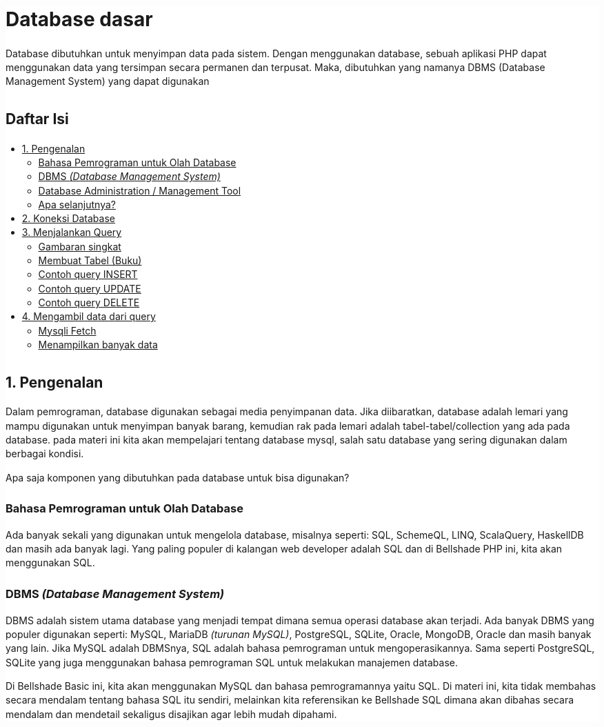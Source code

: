 # Database dasar

Database dibutuhkan untuk menyimpan data pada sistem. Dengan menggunakan database, sebuah aplikasi PHP dapat menggunakan data yang tersimpan secara permanen dan terpusat. Maka, dibutuhkan yang namanya DBMS (Database Management System) yang dapat digunakan

## Daftar Isi

- [1. Pengenalan](#1-pengenalan)
  - [Bahasa Pemrograman untuk Olah Database](#bahasa-pemrograman-untuk-olah-database)
  - [DBMS _(Database Management System)_](#dbms-database-management-system)
  - [Database Administration / Management Tool](#database-administration--management-tool)
  - [Apa selanjutnya?](#apa-selanjutnya)
- [2. Koneksi Database](#2-koneksi-database)
- [3. Menjalankan Query](#3-menjalankan-query)
  - [Gambaran singkat](#gambaran-singkat)
  - [Membuat Tabel (Buku)](#membuat-tabel-buku)
  - [Contoh query INSERT](#contoh-query-insert)
  - [Contoh query UPDATE](#contoh-query-update)
  - [Contoh query DELETE](#contoh-query-delete)
- [4. Mengambil data dari query](#4-mengambil-data-dari-query)
  - [Mysqli Fetch](#mysqli-fetch)
  - [Menampilkan banyak data](#menampilkan-banyak-data)

## 1. Pengenalan

Dalam pemrograman, database digunakan sebagai media penyimpanan data. Jika diibaratkan, database adalah lemari yang mampu digunakan untuk menyimpan banyak barang, kemudian rak pada lemari adalah tabel-tabel/collection yang ada pada database. pada materi ini kita akan mempelajari tentang database mysql, salah satu database yang sering digunakan dalam berbagai kondisi.

Apa saja komponen yang dibutuhkan pada database untuk bisa digunakan?

### Bahasa Pemrograman untuk Olah Database

Ada banyak sekali yang digunakan untuk mengelola database, misalnya seperti: SQL, SchemeQL, LINQ, ScalaQuery, HaskellDB dan masih ada banyak lagi. Yang paling populer di kalangan web developer adalah SQL dan di Bellshade PHP ini, kita akan menggunakan SQL.

### DBMS _(Database Management System)_

DBMS adalah sistem utama database yang menjadi tempat dimana semua operasi database akan terjadi. Ada banyak DBMS yang populer digunakan seperti: MySQL, MariaDB _(turunan MySQL)_, PostgreSQL, SQLite, Oracle, MongoDB, Oracle dan masih banyak yang lain. Jika MySQL adalah DBMSnya, SQL adalah bahasa pemrograman untuk mengoperasikannya. Sama seperti PostgreSQL, SQLite yang juga menggunakan bahasa pemrograman SQL untuk melakukan manajemen database.

Di Bellshade Basic ini, kita akan menggunakan MySQL dan bahasa pemrogramannya yaitu SQL. Di materi ini, kita tidak membahas secara mendalam tentang bahasa SQL itu sendiri, melainkan kita referensikan ke Bellshade SQL dimana akan dibahas secara mendalam dan mendetail sekaligus disajikan agar lebih mudah dipahami.
